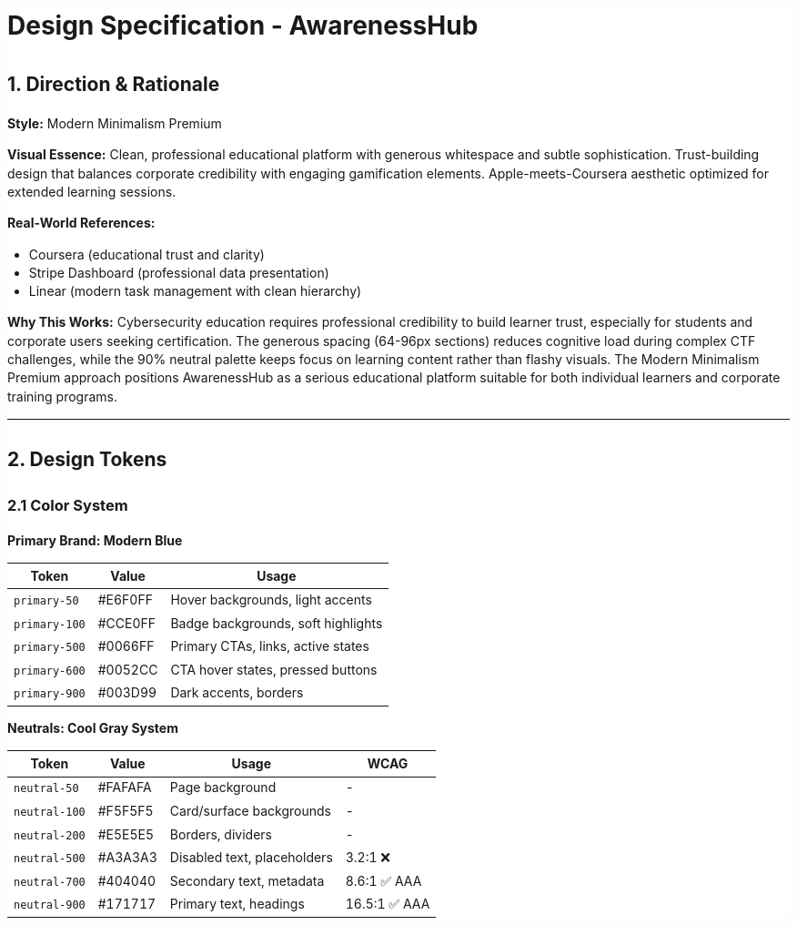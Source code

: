 # Design Specification - AwarenessHub

## 1. Direction & Rationale

**Style:** Modern Minimalism Premium

**Visual Essence:** Clean, professional educational platform with generous whitespace and subtle sophistication. Trust-building design that balances corporate credibility with engaging gamification elements. Apple-meets-Coursera aesthetic optimized for extended learning sessions.

**Real-World References:**
- Coursera (educational trust and clarity)
- Stripe Dashboard (professional data presentation)
- Linear (modern task management with clean hierarchy)

**Why This Works:** Cybersecurity education requires professional credibility to build learner trust, especially for students and corporate users seeking certification. The generous spacing (64-96px sections) reduces cognitive load during complex CTF challenges, while the 90% neutral palette keeps focus on learning content rather than flashy visuals. The Modern Minimalism Premium approach positions AwarenessHub as a serious educational platform suitable for both individual learners and corporate training programs.

---

## 2. Design Tokens

### 2.1 Color System

**Primary Brand: Modern Blue**

| Token | Value | Usage |
|-------|-------|-------|
| `primary-50` | #E6F0FF | Hover backgrounds, light accents |
| `primary-100` | #CCE0FF | Badge backgrounds, soft highlights |
| `primary-500` | #0066FF | Primary CTAs, links, active states |
| `primary-600` | #0052CC | CTA hover states, pressed buttons |
| `primary-900` | #003D99 | Dark accents, borders |

**Neutrals: Cool Gray System**

| Token | Value | Usage | WCAG |
|-------|-------|-------|------|
| `neutral-50` | #FAFAFA | Page background | - |
| `neutral-100` | #F5F5F5 | Card/surface backgrounds | - |
| `neutral-200` | #E5E5E5 | Borders, dividers | - |
| `neutral-500` | #A3A3A3 | Disabled text, placeholders | 3.2:1 ❌ |
| `neutral-700` | #404040 | Secondary text, metadata | 8.6:1 ✅ AAA |
| `neutral-900` | #171717 | Primary text, headings | 16.5:1 ✅ AAA |
